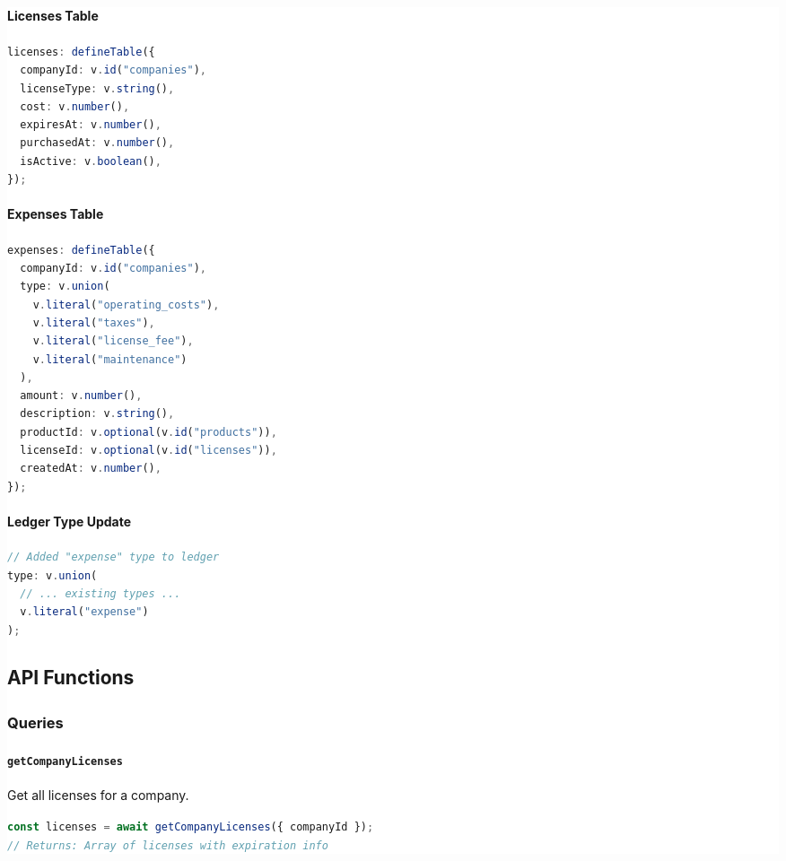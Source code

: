 #### Licenses Table

```typescript
licenses: defineTable({
  companyId: v.id("companies"),
  licenseType: v.string(),
  cost: v.number(),
  expiresAt: v.number(),
  purchasedAt: v.number(),
  isActive: v.boolean(),
});
```

#### Expenses Table

```typescript
expenses: defineTable({
  companyId: v.id("companies"),
  type: v.union(
    v.literal("operating_costs"),
    v.literal("taxes"),
    v.literal("license_fee"),
    v.literal("maintenance")
  ),
  amount: v.number(),
  description: v.string(),
  productId: v.optional(v.id("products")),
  licenseId: v.optional(v.id("licenses")),
  createdAt: v.number(),
});
```

#### Ledger Type Update

```typescript
// Added "expense" type to ledger
type: v.union(
  // ... existing types ...
  v.literal("expense")
);
```

## API Functions

### Queries

#### `getCompanyLicenses`

Get all licenses for a company.

```typescript
const licenses = await getCompanyLicenses({ companyId });
// Returns: Array of licenses with expiration info
```
